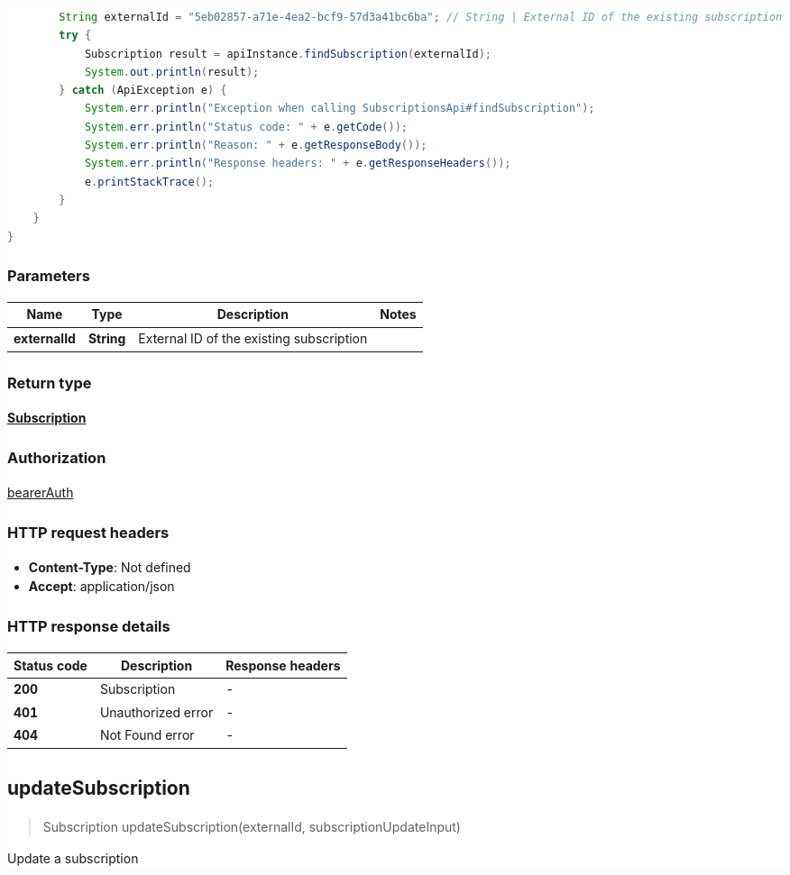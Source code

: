 ```java
        String externalId = "5eb02857-a71e-4ea2-bcf9-57d3a41bc6ba"; // String | External ID of the existing subscription
        try {
            Subscription result = apiInstance.findSubscription(externalId);
            System.out.println(result);
        } catch (ApiException e) {
            System.err.println("Exception when calling SubscriptionsApi#findSubscription");
            System.err.println("Status code: " + e.getCode());
            System.err.println("Reason: " + e.getResponseBody());
            System.err.println("Response headers: " + e.getResponseHeaders());
            e.printStackTrace();
        }
    }
}
```

### Parameters


| Name | Type | Description  | Notes |
|------------- | ------------- | ------------- | -------------|
| **externalId** | **String**| External ID of the existing subscription | |

### Return type

[**Subscription**](Subscription.md)

### Authorization

[bearerAuth](../README.md#bearerAuth)

### HTTP request headers

- **Content-Type**: Not defined
- **Accept**: application/json


### HTTP response details
| Status code | Description | Response headers |
|-------------|-------------|------------------|
| **200** | Subscription |  -  |
| **401** | Unauthorized error |  -  |
| **404** | Not Found error |  -  |


## updateSubscription

> Subscription updateSubscription(externalId, subscriptionUpdateInput)

Update a subscription
